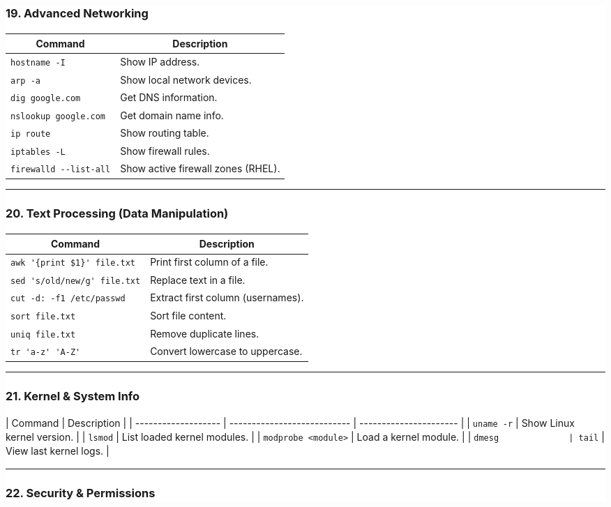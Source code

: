 
### **19. Advanced Networking**

| Command                | Description                        |
| ---------------------- | ---------------------------------- |
| `hostname -I`          | Show IP address.                   |
| `arp -a`               | Show local network devices.        |
| `dig google.com`       | Get DNS information.               |
| `nslookup google.com`  | Get domain name info.              |
| `ip route`             | Show routing table.                |
| `iptables -L`          | Show firewall rules.               |
| `firewalld --list-all` | Show active firewall zones (RHEL). |

---

### **20. Text Processing (Data Manipulation)**

| Command                      | Description                       |
| ---------------------------- | --------------------------------- |
| `awk '{print $1}' file.txt`  | Print first column of a file.     |
| `sed 's/old/new/g' file.txt` | Replace text in a file.           |
| `cut -d: -f1 /etc/passwd`    | Extract first column (usernames). |
| `sort file.txt`              | Sort file content.                |
| `uniq file.txt`              | Remove duplicate lines.           |
| `tr 'a-z' 'A-Z'`             | Convert lowercase to uppercase.   |

---

### **21. Kernel & System Info**

| Command             | Description                 |
| ------------------- | --------------------------- | ---------------------- |
| `uname -r`          | Show Linux kernel version.  |
| `lsmod`             | List loaded kernel modules. |
| `modprobe <module>` | Load a kernel module.       |
| `dmesg              | tail`                       | View last kernel logs. |

---

### **22. Security & Permissions**

